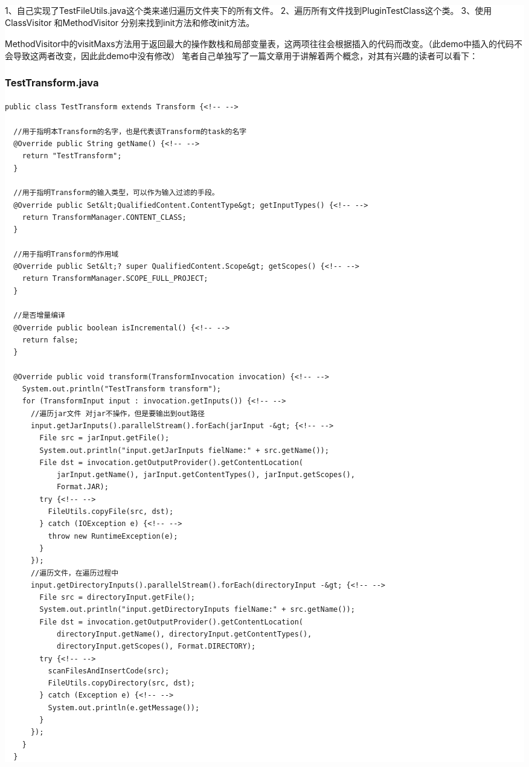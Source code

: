 1、自己实现了TestFileUtils.java这个类来递归遍历文件夹下的所有文件。 2、遍历所有文件找到PluginTestClass这个类。 3、使用ClassVisitor 和MethodVisitor 分别来找到init方法和修改init方法。

>  
 MethodVisitor中的visitMaxs方法用于返回最大的操作数栈和局部变量表，这两项往往会根据插入的代码而改变。（此demo中插入的代码不会导致这两者改变，因此此demo中没有修改） 笔者自己单独写了一篇文章用于讲解着两个概念，对其有兴趣的读者可以看下：  


### TestTransform.java

```
public class TestTransform extends Transform {<!-- -->

  //用于指明本Transform的名字，也是代表该Transform的task的名字
  @Override public String getName() {<!-- -->
    return "TestTransform";
  }

  //用于指明Transform的输入类型，可以作为输入过滤的手段。
  @Override public Set&lt;QualifiedContent.ContentType&gt; getInputTypes() {<!-- -->
    return TransformManager.CONTENT_CLASS;
  }

  //用于指明Transform的作用域
  @Override public Set&lt;? super QualifiedContent.Scope&gt; getScopes() {<!-- -->
    return TransformManager.SCOPE_FULL_PROJECT;
  }

  //是否增量编译
  @Override public boolean isIncremental() {<!-- -->
    return false;
  }

  @Override public void transform(TransformInvocation invocation) {<!-- -->
    System.out.println("TestTransform transform");
    for (TransformInput input : invocation.getInputs()) {<!-- -->
      //遍历jar文件 对jar不操作，但是要输出到out路径
      input.getJarInputs().parallelStream().forEach(jarInput -&gt; {<!-- -->
        File src = jarInput.getFile();
        System.out.println("input.getJarInputs fielName:" + src.getName());
        File dst = invocation.getOutputProvider().getContentLocation(
            jarInput.getName(), jarInput.getContentTypes(), jarInput.getScopes(),
            Format.JAR);
        try {<!-- -->
          FileUtils.copyFile(src, dst);
        } catch (IOException e) {<!-- -->
          throw new RuntimeException(e);
        }
      });
      //遍历文件，在遍历过程中
      input.getDirectoryInputs().parallelStream().forEach(directoryInput -&gt; {<!-- -->
        File src = directoryInput.getFile();
        System.out.println("input.getDirectoryInputs fielName:" + src.getName());
        File dst = invocation.getOutputProvider().getContentLocation(
            directoryInput.getName(), directoryInput.getContentTypes(),
            directoryInput.getScopes(), Format.DIRECTORY);
        try {<!-- -->
          scanFilesAndInsertCode(src);
          FileUtils.copyDirectory(src, dst);
        } catch (Exception e) {<!-- -->
          System.out.println(e.getMessage());
        }
      });
    }
  }
```